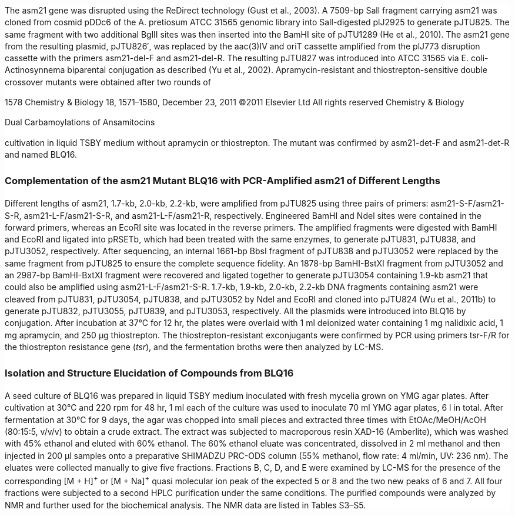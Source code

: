 The asm21 gene was disrupted using the ReDirect technology (Gust et al., 2003). A 7509-bp Sall fragment carrying asm21 was cloned from cosmid pDDc6 of the A. pretiosum ATCC 31565 genomic library into Sall-digested plJ2925 to generate pJTU825. The same fragment with two additional BglII sites was then inserted into the BamHI site of pJTU1289 (He et al., 2010). The asm21 gene from the resulting plasmid, pJTU826′, was replaced by the aac(3)IV and oriT cassette amplified from the plJ773 disruption cassette with the primers asm21-del-F and asm21-del-R. The resulting pJTU827 was introduced into ATCC 31565 via E. coli-Actinosynnema biparental conjugation as described (Yu et al., 2002). Apramycin-resistant and thiostrepton-sensitive double crossover mutants were obtained after two rounds of

1578 Chemistry & Biology 18, 1571–1580, December 23, 2011 ©2011 Elsevier Ltd All rights reserved
Chemistry & Biology

Dual Carbamoylations of Ansamitocins

cultivation in liquid TSBY medium without apramycin or thiostrepton. The mutant was confirmed by asm21-det-F and asm21-det-R and named BLQ16.

### Complementation of the asm21 Mutant BLQ16 with PCR-Amplified asm21 of Different Lengths

Different lengths of asm21, 1.7-kb, 2.0-kb, 2.2-kb, were amplified from pJTU825 using three pairs of primers: asm21-S-F/asm21-S-R, asm21-L-F/asm21-S-R, and asm21-L-F/asm21-R, respectively. Engineered BamHI and Ndel sites were contained in the forward primers, whereas an EcoRI site was located in the reverse primers. The amplified fragments were digested with BamHI and EcoRI and ligated into pRSETb, which had been treated with the same enzymes, to generate pJTU831, pJTU838, and pJTU3052, respectively. After sequencing, an internal 1661-bp BbsI fragment of pJTU838 and pJTU3052 were replaced by the same fragment from pJTU825 to ensure the complete sequence fidelity. An 1878-bp BamHI-BstXI fragment from pJTU3052 and an 2987-bp BamHI-BxtXI fragment were recovered and ligated together to generate pJTU3054 containing 1.9-kb asm21 that could also be amplified using asm21-L-F/asm21-S-R. 1.7-kb, 1.9-kb, 2.0-kb, 2.2-kb DNA fragments containing asm21 were cleaved from pJTU831, pJTU3054, pJTU838, and pJTU3052 by Ndel and EcoRI and cloned into pJTU824 (Wu et al., 2011b) to generate pJTU832, pJTU3055, pJTU839, and pJTU3053, respectively. All the plasmids were introduced into BLQ16 by conjugation. After incubation at 37°C for 12 hr, the plates were overlaid with 1 ml deionized water containing 1 mg nalidixic acid, 1 mg apramycin, and 250 μg thiostrepton. The thiostrepton-resistant exconjugants were confirmed by PCR using primers tsr-F/R for the thiostrepton resistance gene (*tsr*), and the fermentation broths were then analyzed by LC-MS.

### Isolation and Structure Elucidation of Compounds from BLQ16

A seed culture of BLQ16 was prepared in liquid TSBY medium inoculated with fresh mycelia grown on YMG agar plates. After cultivation at 30°C and 220 rpm for 48 hr, 1 ml each of the culture was used to inoculate 70 ml YMG agar plates, 6 l in total. After fermentation at 30°C for 9 days, the agar was chopped into small pieces and extracted three times with EtOAc/MeOH/AcOH (80:15:5, v/v/v) to obtain a crude extract. The extract was subjected to macroporous resin XAD-16 (Amberlite), which was washed with 45% ethanol and eluted with 60% ethanol. The 60% ethanol eluate was concentrated, dissolved in 2 ml methanol and then injected in 200 μl samples onto a preparative SHIMADZU PRC-ODS column (55% methanol, flow rate: 4 ml/min, UV: 236 nm). The eluates were collected manually to give five fractions. Fractions B, C, D, and E were examined by LC-MS for the presence of the corresponding [M + H]<sup>+</sup> or [M + Na]<sup>+</sup> quasi molecular ion peak of the expected 5 or 8 and the two new peaks of 6 and 7. All four fractions were subjected to a second HPLC purification under the same conditions. The purified compounds were analyzed by NMR and further used for the biochemical analysis. The NMR data are listed in Tables S3–S5.
